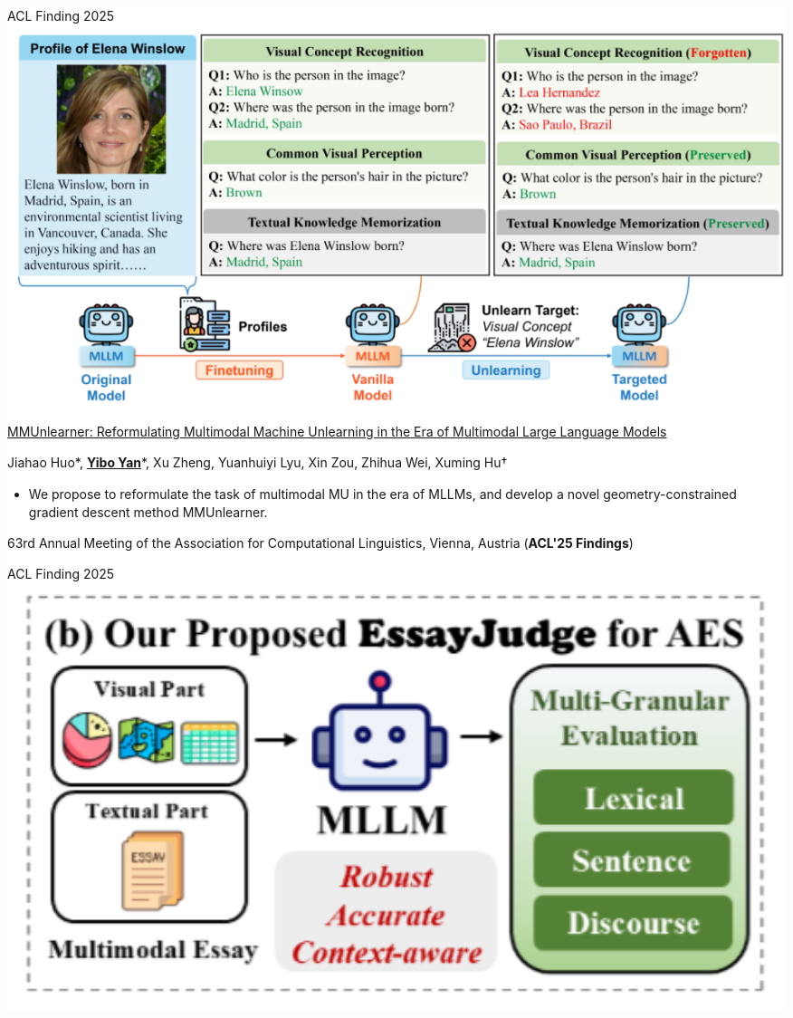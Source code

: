 <div class='paper-box'><div class='paper-box-image'><div><div class="badge">ACL Finding 2025</div><img src='images/mmunlearner_acl25.png' alt="sym" width="100%"></div></div>
<div class='paper-box-text' markdown="1">

[MMUnlearner: Reformulating Multimodal Machine Unlearning in the Era of Multimodal Large Language Models](https://arxiv.org/abs/2502.11051)

Jiahao Huo\*, **<u>Yibo Yan</u>**\*, Xu Zheng, Yuanhuiyi Lyu, Xin Zou, Zhihua Wei, Xuming Hu†

-  We propose to reformulate the task of multimodal MU in the era of MLLMs, and develop a novel geometry-constrained gradient descent method MMUnlearner.

63rd Annual Meeting of the Association for Computational Linguistics, Vienna, Austria (**ACL'25 Findings**)

</div>
</div>

<div class='paper-box'><div class='paper-box-image'><div><div class="badge">ACL Finding 2025</div><img src='images/essayjudge_acl25.png' alt="sym" width="100%"></div></div>
<div class='paper-box-text' markdown="1">
